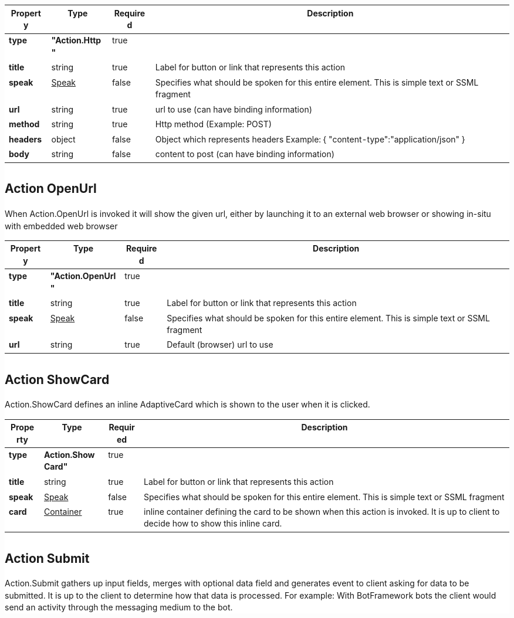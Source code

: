 | Property | Type | Required | Description |
|---|---|---|---|
| **type**| **"Action.Http"** | true |  |
| **title** | string | true | Label for button or link that represents this action |
| **speak** | [Speak](/Microsoft/AdaptiveCards/blob/master/docs/SpeechAndAdvancedCustomization.md) | false | Specifies what should be spoken for this entire element.  This is simple text or SSML fragment |
| **url** | string | true | url to use (can have binding information) |
| **method** | string | true | Http method (Example: POST) |
| **headers** | object | false | Object which represents headers Example: { "content-type":"application/json" }  |
| **body** | string | false | content to post (can have binding information) |

## Action OpenUrl

When Action.OpenUrl is invoked it will show the given url, either by launching it to an external web browser or showing in-situ 
with embedded web browser

| Property | Type | Required | Description |
|---|---|---|---|
| **type**| **"Action.OpenUrl"** | true |  |
| **title** | string | true | Label for button or link that represents this action |
| **speak** | [Speak](/Microsoft/AdaptiveCards/blob/master/docs/SpeechAndAdvancedCustomization.md) | false | Specifies what should be spoken for this entire element.  This is simple text or SSML fragment |
| **url** | string | true | Default (browser) url to use  |

## Action ShowCard

Action.ShowCard defines an inline AdaptiveCard which is shown to the user when it is clicked.

| Property | Type | Required | Description |
|---|---|---|---|
| **type**| **Action.ShowCard"** | true |  |
| **title** | string | true | Label for button or link that represents this action |
| **speak** | [Speak](/Microsoft/AdaptiveCards/blob/master/docs/SpeechAndAdvancedCustomization.md) | false | Specifies what should be spoken for this entire element.  This is simple text or SSML fragment |
| **card** | [Container](#container) | true |inline container  defining the card to be shown when this action is invoked. It is up to client to decide how to show this inline card. |

## Action Submit

Action.Submit gathers up input fields, merges with optional data field and generates event to 
client asking for data to be submitted.  It is up to the client to determine how that data is processed.
For example: With BotFramework bots the client would send an activity through the messaging medium to the bot.
